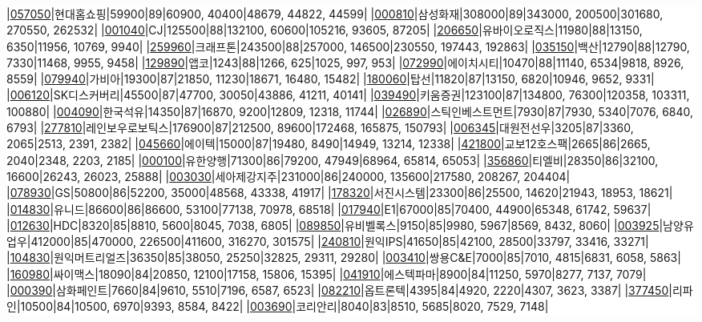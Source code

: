 |[057050](https://finance.daum.net/quotes/A057050)|현대홈쇼핑|59900|89|60900, 40400|48679, 44822, 44599|
|[000810](https://finance.daum.net/quotes/A000810)|삼성화재|308000|89|343000, 200500|301680, 270550, 262532|
|[001040](https://finance.daum.net/quotes/A001040)|CJ|125500|88|132100, 60600|105216, 93605, 87205|
|[206650](https://finance.daum.net/quotes/A206650)|유바이오로직스|11980|88|13150, 6350|11956, 10769, 9940|
|[259960](https://finance.daum.net/quotes/A259960)|크래프톤|243500|88|257000, 146500|230550, 197443, 192863|
|[035150](https://finance.daum.net/quotes/A035150)|백산|12790|88|12790, 7330|11468, 9955, 9458|
|[129890](https://finance.daum.net/quotes/A129890)|앱코|1243|88|1266, 625|1025, 997, 953|
|[072990](https://finance.daum.net/quotes/A072990)|에이치시티|10470|88|11140, 6534|9818, 8926, 8559|
|[079940](https://finance.daum.net/quotes/A079940)|가비아|19300|87|21850, 11230|18671, 16480, 15482|
|[180060](https://finance.daum.net/quotes/A180060)|탑선|11820|87|13150, 6820|10946, 9652, 9331|
|[006120](https://finance.daum.net/quotes/A006120)|SK디스커버리|45500|87|47700, 30050|43886, 41211, 40141|
|[039490](https://finance.daum.net/quotes/A039490)|키움증권|123100|87|134800, 76300|120358, 103311, 100880|
|[004090](https://finance.daum.net/quotes/A004090)|한국석유|14350|87|16870, 9200|12809, 12318, 11744|
|[026890](https://finance.daum.net/quotes/A026890)|스틱인베스트먼트|7930|87|7930, 5340|7076, 6840, 6793|
|[277810](https://finance.daum.net/quotes/A277810)|레인보우로보틱스|176900|87|212500, 89600|172468, 165875, 150793|
|[006345](https://finance.daum.net/quotes/A006345)|대원전선우|3205|87|3360, 2065|2513, 2391, 2382|
|[045660](https://finance.daum.net/quotes/A045660)|에이텍|15000|87|19480, 8490|14949, 13214, 12338|
|[421800](https://finance.daum.net/quotes/A421800)|교보12호스팩|2665|86|2665, 2040|2348, 2203, 2185|
|[000100](https://finance.daum.net/quotes/A000100)|유한양행|71300|86|79200, 47949|68964, 65814, 65053|
|[356860](https://finance.daum.net/quotes/A356860)|티엘비|28350|86|32100, 16600|26243, 26023, 25888|
|[003030](https://finance.daum.net/quotes/A003030)|세아제강지주|231000|86|240000, 135600|217580, 208267, 204404|
|[078930](https://finance.daum.net/quotes/A078930)|GS|50800|86|52200, 35000|48568, 43338, 41917|
|[178320](https://finance.daum.net/quotes/A178320)|서진시스템|23300|86|25500, 14620|21943, 18953, 18621|
|[014830](https://finance.daum.net/quotes/A014830)|유니드|86600|86|86600, 53100|77138, 70978, 68518|
|[017940](https://finance.daum.net/quotes/A017940)|E1|67000|85|70400, 44900|65348, 61742, 59637|
|[012630](https://finance.daum.net/quotes/A012630)|HDC|8320|85|8810, 5600|8045, 7038, 6805|
|[089850](https://finance.daum.net/quotes/A089850)|유비벨록스|9150|85|9980, 5967|8569, 8432, 8060|
|[003925](https://finance.daum.net/quotes/A003925)|남양유업우|412000|85|470000, 226500|411600, 316270, 301575|
|[240810](https://finance.daum.net/quotes/A240810)|원익IPS|41650|85|42100, 28500|33797, 33416, 33271|
|[104830](https://finance.daum.net/quotes/A104830)|원익머트리얼즈|36350|85|38050, 25250|32825, 29311, 29280|
|[003410](https://finance.daum.net/quotes/A003410)|쌍용C&E|7000|85|7010, 4815|6831, 6058, 5863|
|[160980](https://finance.daum.net/quotes/A160980)|싸이맥스|18090|84|20850, 12100|17158, 15806, 15395|
|[041910](https://finance.daum.net/quotes/A041910)|에스텍파마|8900|84|11250, 5970|8277, 7137, 7079|
|[000390](https://finance.daum.net/quotes/A000390)|삼화페인트|7660|84|9610, 5510|7196, 6587, 6523|
|[082210](https://finance.daum.net/quotes/A082210)|옵트론텍|4395|84|4920, 2220|4307, 3623, 3387|
|[377450](https://finance.daum.net/quotes/A377450)|리파인|10500|84|10500, 6970|9393, 8584, 8422|
|[003690](https://finance.daum.net/quotes/A003690)|코리안리|8040|83|8510, 5685|8020, 7529, 7148|